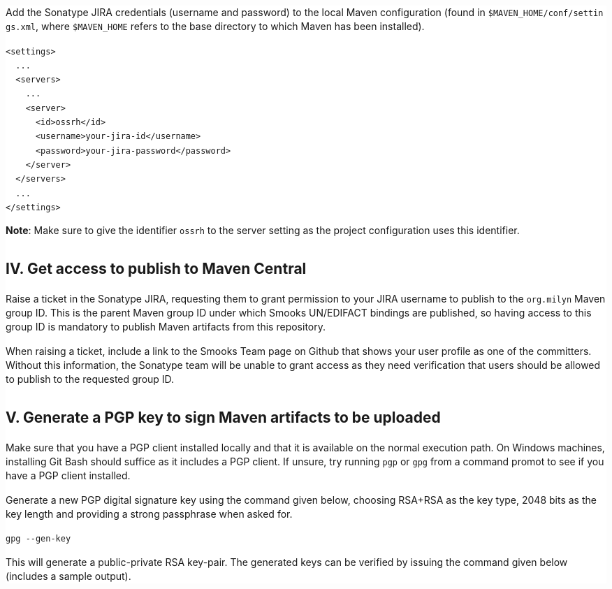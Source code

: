 Add the Sonatype JIRA credentials (username and password) to the local
Maven configuration (found in `$MAVEN_HOME/conf/settings.xml`, where
`$MAVEN_HOME` refers to the base directory to which Maven has been
installed).

    <settings>
      ...
      <servers>
        ...
        <server>
          <id>ossrh</id>
          <username>your-jira-id</username>
          <password>your-jira-password</password>
        </server>
      </servers>
      ...
    </settings>

**Note**: Make sure to give the identifier `ossrh` to the server
setting as the project configuration uses this identifier.

## IV. Get access to publish to Maven Central

Raise a ticket in the Sonatype JIRA, requesting them to grant permission
to your JIRA username to publish to the `org.milyn` Maven group ID. This
is the parent Maven group ID under which Smooks UN/EDIFACT bindings are
published, so having access to this group ID is mandatory to publish
Maven artifacts from this repository.

When raising a ticket, include a link to the Smooks Team page on Github
that shows your user profile as one of the committers. Without this
information, the Sonatype team will be unable to grant access as they
need verification that users should be allowed to publish to the
requested group ID.

## V. Generate a PGP key to sign Maven artifacts to be uploaded

Make sure that you have a PGP client installed locally and that it is
available on the normal execution path. On Windows machines, installing
Git Bash should suffice as it includes a PGP client. If unsure, try
running `pgp` or `gpg` from a command promot to see if you have a PGP
client installed.

Generate a new PGP digital signature key using the command given below,
choosing RSA+RSA as the key type, 2048 bits as the key length and
providing a strong passphrase when asked for.

    gpg --gen-key

This will generate a public-private RSA key-pair. The generated keys can
be verified by issuing the command given below (includes a sample
output).
